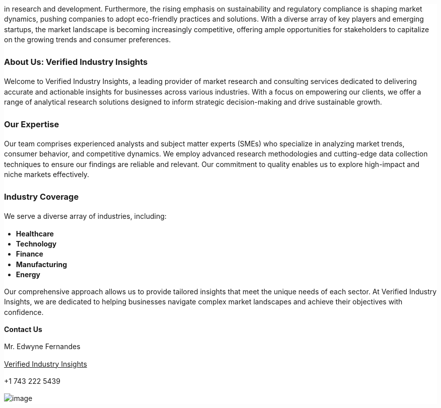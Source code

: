 in research and development. Furthermore, the rising emphasis on sustainability and regulatory compliance is shaping market dynamics, pushing companies to adopt eco-friendly practices and solutions. With a diverse array of key players and emerging startups, the market landscape is becoming increasingly competitive, offering ample opportunities for stakeholders to capitalize on the growing trends and consumer preferences.</p><h3>About Us: Verified Industry Insights</h3><p>Welcome to Verified Industry Insights, a leading provider of market research and consulting services dedicated to delivering accurate and actionable insights for businesses across various industries. With a focus on empowering our clients, we offer a range of analytical research solutions designed to inform strategic decision-making and drive sustainable growth.</p><h3>Our Expertise</h3><p>Our team comprises experienced analysts and subject matter experts (SMEs) who specialize in analyzing market trends, consumer behavior, and competitive dynamics. We employ advanced research methodologies and cutting-edge data collection techniques to ensure our findings are reliable and relevant. Our commitment to quality enables us to explore high-impact and niche markets effectively.</p><h3>Industry Coverage</h3><p>We serve a diverse array of industries, including:</p><ul><li><strong>Healthcare</strong></li><li><strong>Technology</strong></li><li><strong>Finance</strong></li><li><strong>Manufacturing</strong></li><li><strong>Energy</strong></li></ul><p>Our comprehensive approach allows us to provide tailored insights that meet the unique needs of each sector. At Verified Industry Insights, we are dedicated to helping businesses navigate complex market landscapes and achieve their objectives with confidence.</p><p><strong>Contact Us</strong></p><p>Mr. Edwyne Fernandes</p><p><a href="https://www.verifiedindustryinsights.com/">Verified Industry Insights</a></p><p>+1 743 222 5439</p>
![image](https://github.com/user-attachments/assets/dd767a3c-c175-4e64-8eb1-8082f5a4816a)
